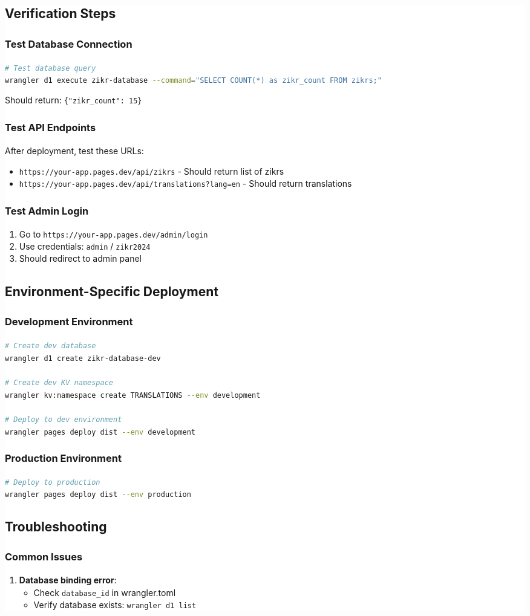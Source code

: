 ## Verification Steps

### Test Database Connection

```bash
# Test database query
wrangler d1 execute zikr-database --command="SELECT COUNT(*) as zikr_count FROM zikrs;"
```

Should return: `{"zikr_count": 15}`

### Test API Endpoints

After deployment, test these URLs:
- `https://your-app.pages.dev/api/zikrs` - Should return list of zikrs
- `https://your-app.pages.dev/api/translations?lang=en` - Should return translations

### Test Admin Login

1. Go to `https://your-app.pages.dev/admin/login`
2. Use credentials: `admin` / `zikr2024`
3. Should redirect to admin panel

## Environment-Specific Deployment

### Development Environment

```bash
# Create dev database
wrangler d1 create zikr-database-dev

# Create dev KV namespace
wrangler kv:namespace create TRANSLATIONS --env development

# Deploy to dev environment
wrangler pages deploy dist --env development
```

### Production Environment

```bash
# Deploy to production
wrangler pages deploy dist --env production
```

## Troubleshooting

### Common Issues

1. **Database binding error**:
   - Check `database_id` in wrangler.toml
   - Verify database exists: `wrangler d1 list`
